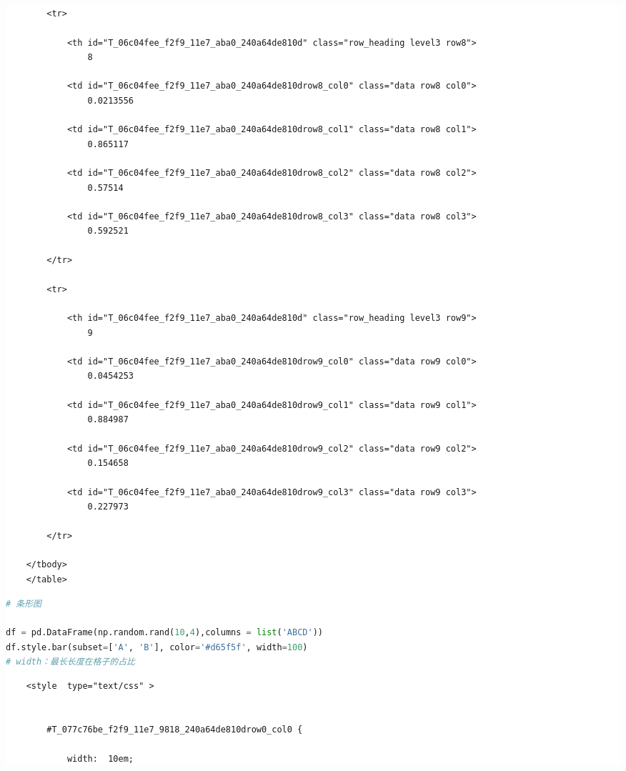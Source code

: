             <tr>
                
                <th id="T_06c04fee_f2f9_11e7_aba0_240a64de810d" class="row_heading level3 row8">
                    8
                
                <td id="T_06c04fee_f2f9_11e7_aba0_240a64de810drow8_col0" class="data row8 col0">
                    0.0213556
                
                <td id="T_06c04fee_f2f9_11e7_aba0_240a64de810drow8_col1" class="data row8 col1">
                    0.865117
                
                <td id="T_06c04fee_f2f9_11e7_aba0_240a64de810drow8_col2" class="data row8 col2">
                    0.57514
                
                <td id="T_06c04fee_f2f9_11e7_aba0_240a64de810drow8_col3" class="data row8 col3">
                    0.592521
                
            </tr>
            
            <tr>
                
                <th id="T_06c04fee_f2f9_11e7_aba0_240a64de810d" class="row_heading level3 row9">
                    9
                
                <td id="T_06c04fee_f2f9_11e7_aba0_240a64de810drow9_col0" class="data row9 col0">
                    0.0454253
                
                <td id="T_06c04fee_f2f9_11e7_aba0_240a64de810drow9_col1" class="data row9 col1">
                    0.884987
                
                <td id="T_06c04fee_f2f9_11e7_aba0_240a64de810drow9_col2" class="data row9 col2">
                    0.154658
                
                <td id="T_06c04fee_f2f9_11e7_aba0_240a64de810drow9_col3" class="data row9 col3">
                    0.227973
                
            </tr>
            
        </tbody>
        </table>
        




```python
# 条形图

df = pd.DataFrame(np.random.rand(10,4),columns = list('ABCD'))
df.style.bar(subset=['A', 'B'], color='#d65f5f', width=100)
# width：最长长度在格子的占比
```





        <style  type="text/css" >
        
        
            #T_077c76be_f2f9_11e7_9818_240a64de810drow0_col0 {
            
                width:  10em;
            